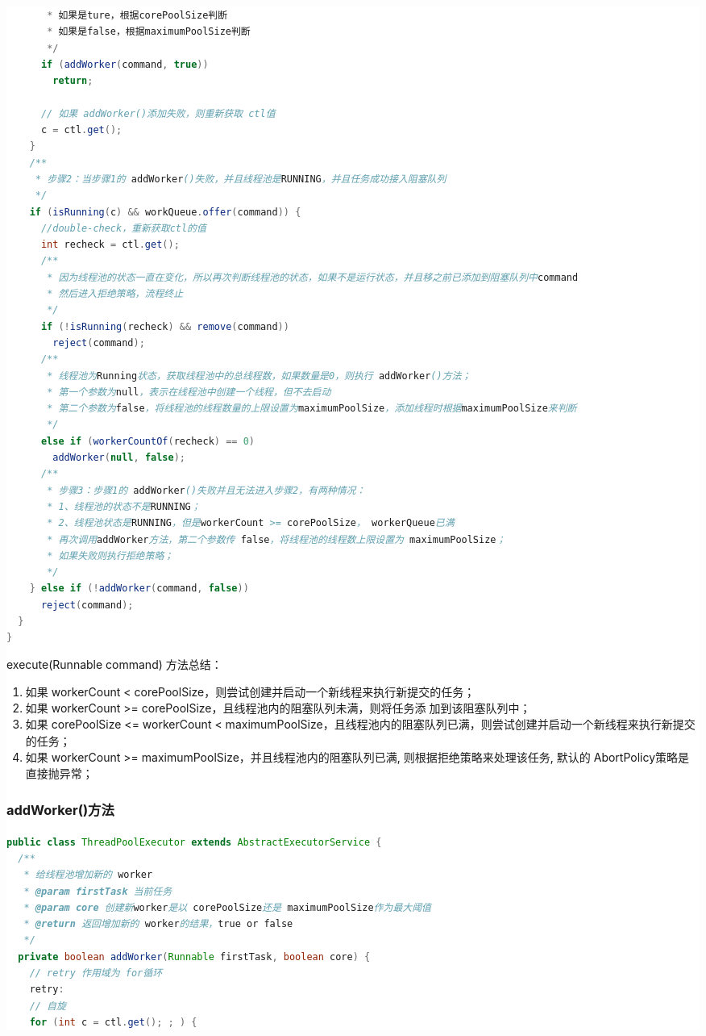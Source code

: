 ```java
       * 如果是ture，根据corePoolSize判断
       * 如果是false，根据maximumPoolSize判断
       */
      if (addWorker(command, true))
        return;

      // 如果 addWorker()添加失败，则重新获取 ctl值
      c = ctl.get();
    }
    /**
     * 步骤2：当步骤1的 addWorker()失败，并且线程池是RUNNING，并且任务成功接入阻塞队列
     */
    if (isRunning(c) && workQueue.offer(command)) {
      //double-check，重新获取ctl的值
      int recheck = ctl.get();
      /**
       * 因为线程池的状态一直在变化，所以再次判断线程池的状态，如果不是运行状态，并且移之前已添加到阻塞队列中command
       * 然后进入拒绝策略，流程终止
       */
      if (!isRunning(recheck) && remove(command))
        reject(command);
      /**
       * 线程池为Running状态，获取线程池中的总线程数，如果数量是0，则执行 addWorker()方法；
       * 第一个参数为null，表示在线程池中创建一个线程，但不去启动
       * 第二个参数为false，将线程池的线程数量的上限设置为maximumPoolSize，添加线程时根据maximumPoolSize来判断
       */
      else if (workerCountOf(recheck) == 0)
        addWorker(null, false);
      /**
       * 步骤3：步骤1的 addWorker()失败并且无法进入步骤2，有两种情况：
       * 1、线程池的状态不是RUNNING；
       * 2、线程池状态是RUNNING，但是workerCount >= corePoolSize， workerQueue已满
       * 再次调用addWorker方法，第二个参数传 false，将线程池的线程数上限设置为 maximumPoolSize；
       * 如果失败则执行拒绝策略；
       */
    } else if (!addWorker(command, false))
      reject(command);
  }
}
```

execute(Runnable command) 方法总结：

1. 如果 workerCount < corePoolSize，则尝试创建并启动一个新线程来执行新提交的任务；
2. 如果 workerCount >= corePoolSize，且线程池内的阻塞队列未满，则将任务添 加到该阻塞队列中；
3. 如果 corePoolSize <= workerCount < maximumPoolSize，且线程池内的阻塞队列已满，则尝试创建并启动一个新线程来执行新提交的任务；
4. 如果 workerCount >= maximumPoolSize，并且线程池内的阻塞队列已满, 则根据拒绝策略来处理该任务, 默认的
   AbortPolicy策略是直接抛异常；

### addWorker()方法

```java
public class ThreadPoolExecutor extends AbstractExecutorService {
  /**
   * 给线程池增加新的 worker
   * @param firstTask 当前任务
   * @param core 创建新worker是以 corePoolSize还是 maximumPoolSize作为最大阈值
   * @return 返回增加新的 worker的结果，true or false
   */
  private boolean addWorker(Runnable firstTask, boolean core) {
    // retry 作用域为 for循环
    retry:
    // 自旋
    for (int c = ctl.get(); ; ) {
```